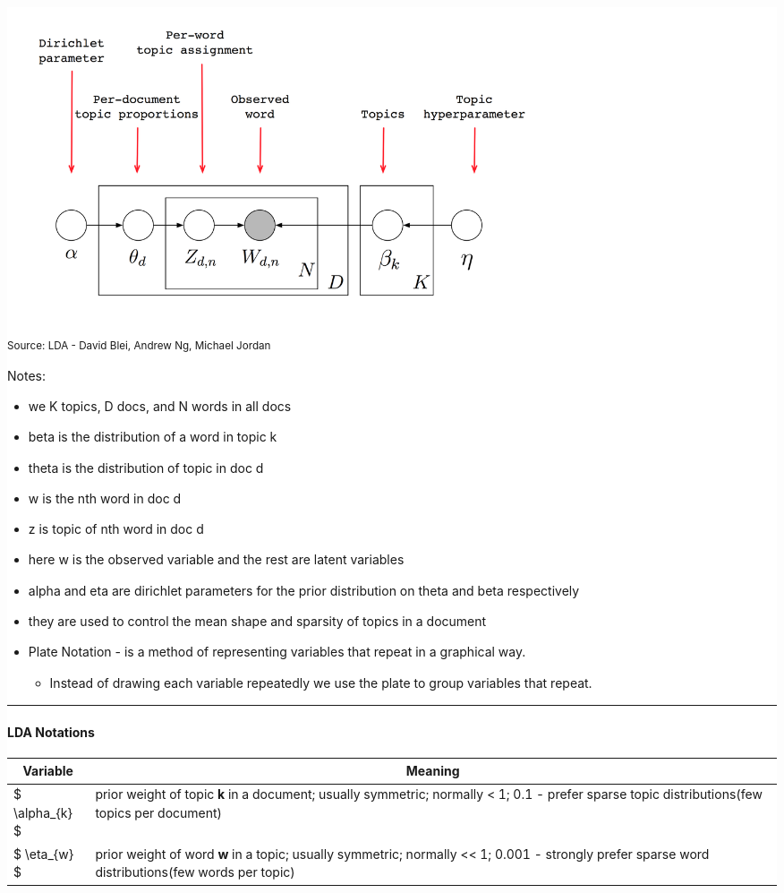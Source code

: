 <img src="./images/lda-plate_notation.png" alt="LDA Plate Notation" width="600" />

<small>Source: LDA - David Blei, Andrew Ng, Michael Jordan</small>

Notes:
- we K topics, D docs, and N words in all docs 
- beta is the distribution of a word in topic k
- theta is the distribution of topic in doc d
- w is the nth word in doc d
- z is topic of nth word in doc d
- here w is the observed variable and the rest are latent variables
- alpha and eta are dirichlet parameters for the prior distribution on theta and beta respectively
- they are used to control the mean shape and sparsity of topics in a document


- Plate Notation - is a method of representing variables that repeat in a graphical way.
    + Instead of drawing each variable repeatedly we use the plate to group variables that repeat.

-----

#### LDA Notations


Variable                           | Meaning
---------------------------------- | ---------------------------------------------------------------------------------
$ \alpha_{k} $           | prior weight of topic **k** in a document; usually symmetric; normally < 1; 0.1 - prefer sparse topic distributions(few topics per document)
$ \eta_{w} $             | prior weight of word **w** in a topic; usually symmetric; normally << 1; 0.001 - strongly prefer sparse word distributions(few words per topic)
